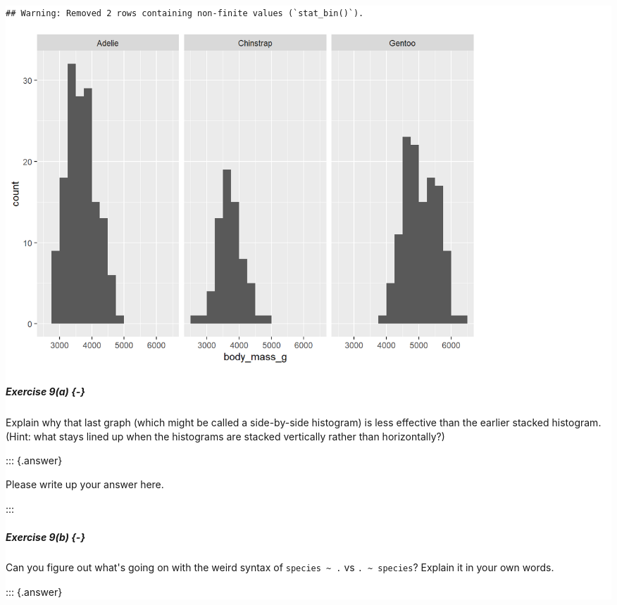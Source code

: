 ```
## Warning: Removed 2 rows containing non-finite values (`stat_bin()`).
```

<img src="04-numerical_data-web_files/figure-html/unnamed-chunk-32-1.png" width="672" />

##### Exercise 9(a) {-}

Explain why that last graph (which might be called a side-by-side histogram) is less effective than the earlier stacked histogram. (Hint: what stays lined up when the histograms are stacked vertically rather than horizontally?)

::: {.answer}

Please write up your answer here.

:::

##### Exercise 9(b) {-}

Can you figure out what's going on with the weird syntax of `species ~ .` vs `. ~ species`? Explain it in your own words.

::: {.answer}
